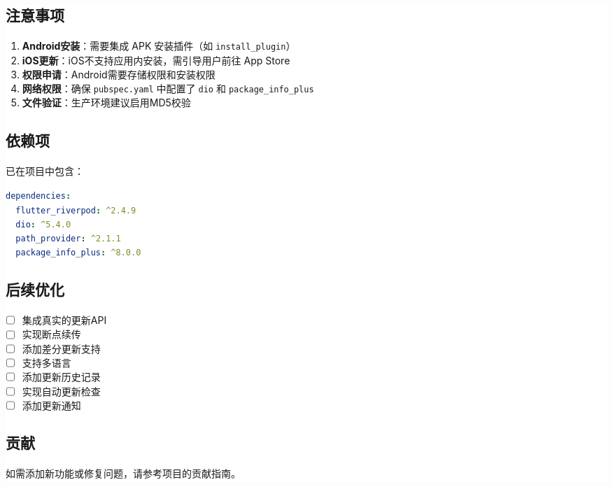 ## 注意事项

1. **Android安装**：需要集成 APK 安装插件（如 `install_plugin`）
2. **iOS更新**：iOS不支持应用内安装，需引导用户前往 App Store
3. **权限申请**：Android需要存储权限和安装权限
4. **网络权限**：确保 `pubspec.yaml` 中配置了 `dio` 和 `package_info_plus`
5. **文件验证**：生产环境建议启用MD5校验

## 依赖项

已在项目中包含：

```yaml
dependencies:
  flutter_riverpod: ^2.4.9
  dio: ^5.4.0
  path_provider: ^2.1.1
  package_info_plus: ^8.0.0
```

## 后续优化

- [ ] 集成真实的更新API
- [ ] 实现断点续传
- [ ] 添加差分更新支持
- [ ] 支持多语言
- [ ] 添加更新历史记录
- [ ] 实现自动更新检查
- [ ] 添加更新通知

## 贡献

如需添加新功能或修复问题，请参考项目的贡献指南。


